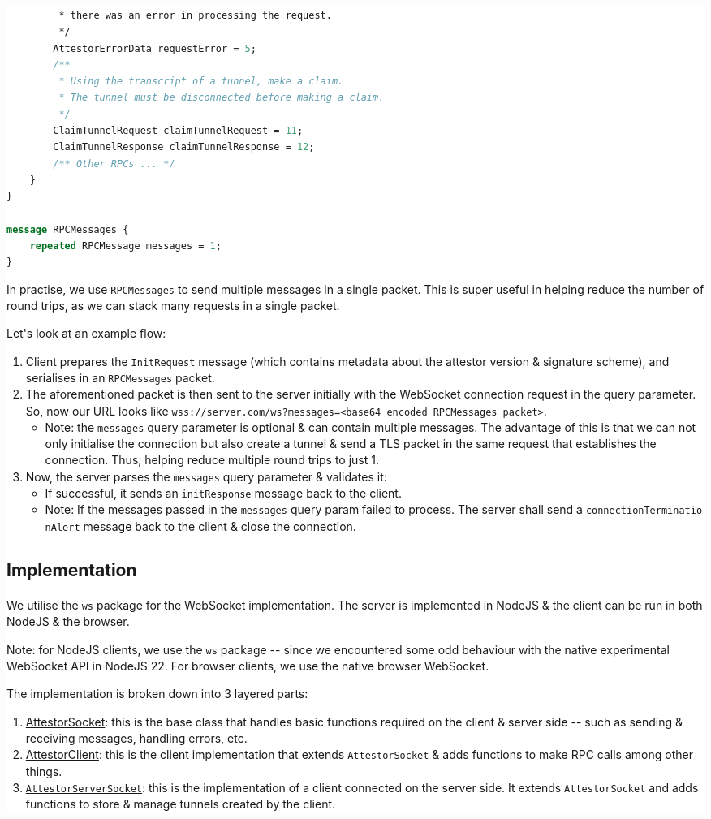 ```protobuf
		 * there was an error in processing the request.
		 */
		AttestorErrorData requestError = 5;
		/**
		 * Using the transcript of a tunnel, make a claim.
		 * The tunnel must be disconnected before making a claim.
		 */
		ClaimTunnelRequest claimTunnelRequest = 11;
		ClaimTunnelResponse claimTunnelResponse = 12;
		/** Other RPCs ... */
	}
}

message RPCMessages {
	repeated RPCMessage messages = 1;
}
```

In practise, we use `RPCMessages` to send multiple messages in a single packet. This is super useful in helping reduce the number of round trips, as we can stack many requests in a single packet.

Let's look at an example flow:

1. Client prepares the `InitRequest` message (which contains metadata about the attestor version & signature scheme), and serialises in an `RPCMessages` packet.
2. The aforementioned packet is then sent to the server initially with the WebSocket connection request in the query parameter. So, now our URL looks like `wss://server.com/ws?messages=<base64 encoded RPCMessages packet>`.
	- Note: the `messages` query parameter is optional & can contain multiple messages. The advantage of this is that we can not only initialise the connection but also create a tunnel & send a TLS packet in the same request that establishes the connection. Thus, helping reduce multiple round trips to just 1.
2. Now, the server parses the `messages` query parameter & validates it:
	- If successful, it sends an `initResponse` message back to the client.
	- Note: If the messages passed in the `messages` query param failed to process. The server shall send a `connectionTerminationAlert` message back to the client & close the connection.

## Implementation

We utilise the `ws` package for the WebSocket implementation. The server is implemented in NodeJS & the client can be run in both NodeJS & the browser.

Note: for NodeJS clients, we use the `ws` package -- since we encountered some odd behaviour with the native experimental WebSocket API in NodeJS 22.
For browser clients, we use the native browser WebSocket.

The implementation is broken down into 3 layered parts:
1. [AttestorSocket](src/client/socket.ts): this is the base class that handles basic functions required on the client & server side -- such as sending & receiving messages, handling errors, etc.
2. [AttestorClient](src/client/index.ts): this is the client implementation that extends `AttestorSocket` & adds functions to make RPC calls among other things.
3. [`AttestorServerSocket`](src/server/socket.ts): this is the implementation of a client connected on the server side. It extends `AttestorSocket` and adds functions to store & manage tunnels created by the client.
